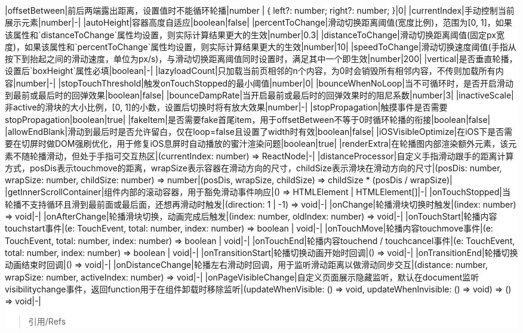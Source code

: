 |offsetBetween|前后两端露出距离，设置值时不能循环轮播|number \| \{ left?: number; right?: number; \}|0|
|currentIndex|手动控制当前展示元素|number|-|
|autoHeight|容器高度自适应|boolean|false|
|percentToChange|滑动切换距离阈值(宽度比例)，范围为\[0, 1\]，如果该属性和\`distanceToChange\`属性均设置，则实际计算结果更大的生效|number|0.3|
|distanceToChange|滑动切换距离阈值(固定px宽度)，如果该属性和\`percentToChange\`属性均设置，则实际计算结果更大的生效|number|10|
|speedToChange|滑动切换速度阈值(手指从按下到抬起之间的滑动速度，单位为px/s)，与滑动切换距离阈值同时设置时，满足其中一个即生效|number|200|
|vertical|是否垂直轮播，设置后\`boxHeight\`属性必填|boolean|-|
|lazyloadCount|只加载当前页相邻的n个内容，为0时会销毁所有相邻内容，不传则加载所有内容|number|-|
|stopTouchThreshold|触发onTouchStopped的最小阈值|number|0|
|bounceWhenNoLoop|当不可循环时，是否开启滑动到最前或最后时的回弹效果|boolean|false|
|bounceDampRate|当开启最前或最后时的回弹效果时的阻尼系数|number|3|
|inactiveScale|非active的滑块的大小比例，\[0, 1\]的小数，设置后切换时将有放大效果|number|-|
|stopPropagation|触摸事件是否需要 stopPropagation|boolean|true|
|fakeItem|是否需要fake首尾item，用于offsetBetween不等于0时循环轮播的衔接|boolean|false|
|allowEndBlank|滑动到最后时是否允许留白，仅在loop=false且设置了width时有效|boolean|false|
|iOSVisibleOptimize|在iOS下是否需要在切屏时做DOM强刷优化，用于修复iOS息屏时自动播放的蜜汁渲染问题|boolean|true|
|renderExtra|在轮播图内部渲染额外元素，该元素不随轮播滑动，但处于手指可交互热区|(currentIndex: number) =\> ReactNode|-|
|distanceProcessor|自定义手指滑动跟手的距离计算方式，posDis表示touchmove的距离，wrapSize表示容器在滑动方向的尺寸，childSize表示滑块在滑动方向的尺寸|(posDis: number, wrapSize: number, childSize: number) =\> number|(posDis, wrapSize, childSize) => childSize * (posDis / wrapSize)|
|getInnerScrollContainer|组件内部的滚动容器，用于豁免滑动事件响应|() =\> HTMLElement \| HTMLElement\[\]|-|
|onTouchStopped|当轮播不支持循环且滑到最前面或最后面，还想再滑动时触发|(direction: 1 \| \-1) =\> void|-|
|onChange|轮播滑块切换时触发|(index: number) =\> void|-|
|onAfterChange|轮播滑块切换，动画完成后触发|(index: number, oldIndex: number) =\> void|-|
|onTouchStart|轮播内容touchstart事件|(e: TouchEvent, total: number, index: number) =\> boolean \| void|-|
|onTouchMove|轮播内容touchmove事件|(e: TouchEvent, total: number, index: number) =\> boolean \| void|-|
|onTouchEnd|轮播内容touchend / touchcancel事件|(e: TouchEvent, total: number, index: number) =\> boolean \| void|-|
|onTransitionStart|轮播切换动画开始时回调|() =\> void|-|
|onTransitionEnd|轮播切换动画结束时回调|() =\> void|-|
|onDistanceChange|轮播左右滑动时回调，用于监听滑动距离以做滑动同步交互|(distance: number, wrapSize: number, activeIndex: number) =\> void|-|
|onPageVisibleChange|自定义页面展示隐藏监听，默认在document监听visibilitychange事件，返回function用于在组件卸载时移除监听|(updateWhenVisible: () =\> void, updateWhenInvisible: () =\> void) =\> () =\> void|-|

> 引用/Refs
